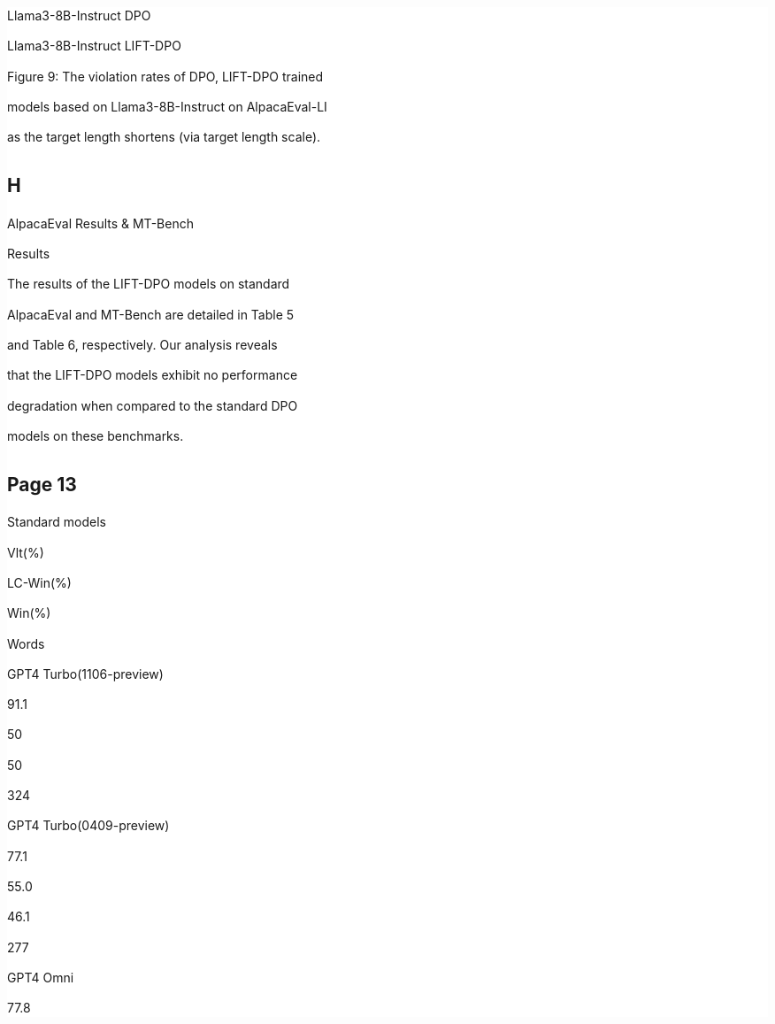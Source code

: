 Llama3-8B-Instruct DPO

Llama3-8B-Instruct LIFT-DPO

Figure 9: The violation rates of DPO, LIFT-DPO trained

models based on Llama3-8B-Instruct on AlpacaEval-LI

as the target length shortens (via target length scale).

## H

AlpacaEval Results & MT-Bench

Results

The results of the LIFT-DPO models on standard

AlpacaEval and MT-Bench are detailed in Table 5

and Table 6, respectively. Our analysis reveals

that the LIFT-DPO models exhibit no performance

degradation when compared to the standard DPO

models on these benchmarks.

## Page 13

Standard models

Vlt(%)

LC-Win(%)

Win(%)

Words

GPT4 Turbo(1106-preview)

91.1

50

50

324

GPT4 Turbo(0409-preview)

77.1

55.0

46.1

277

GPT4 Omni

77.8
